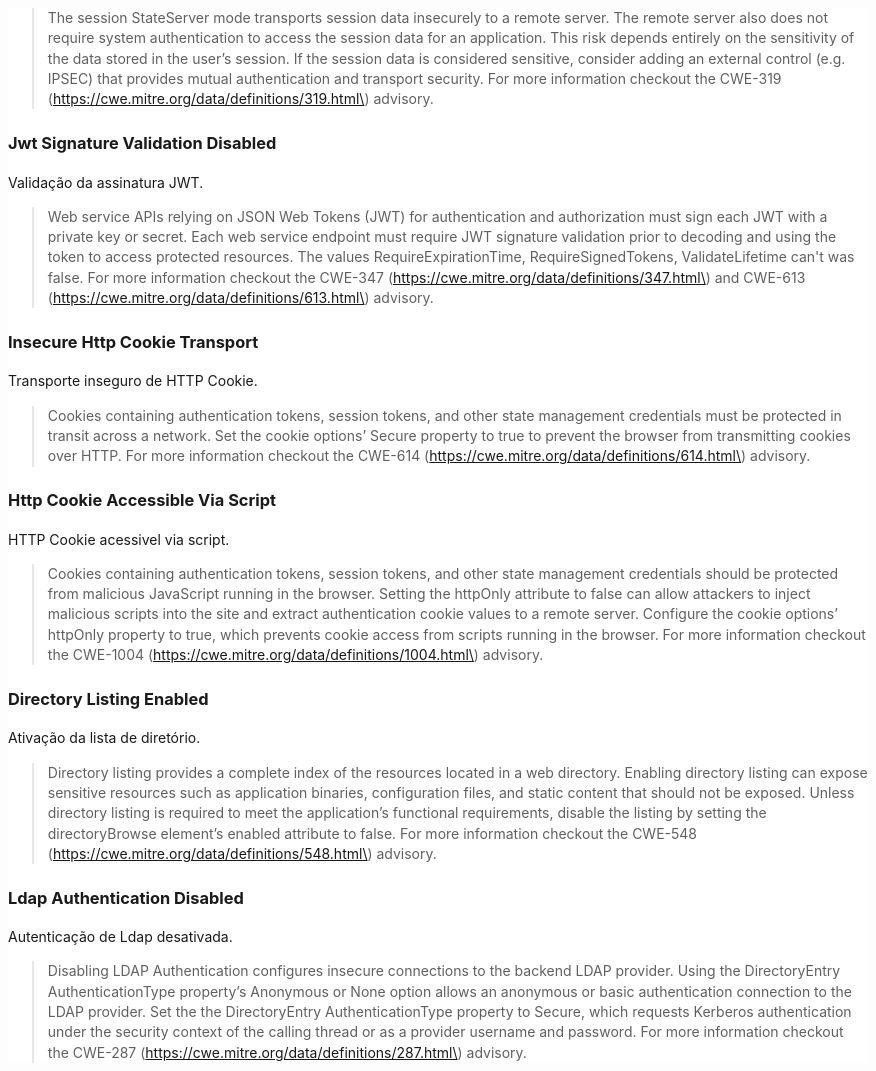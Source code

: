 > The session StateServer mode transports session data insecurely to a remote server. The remote server also does not require system authentication to access the session data for an application. This risk depends entirely on the sensitivity of the data stored in the user’s session. If the session data is considered sensitive, consider adding an external control \(e.g. IPSEC\) that provides mutual authentication and transport security. For more information checkout the CWE-319 \(https://cwe.mitre.org/data/definitions/319.html\) advisory.

### Jwt Signature Validation Disabled

Validação da assinatura JWT. 

> Web service APIs relying on JSON Web Tokens \(JWT\) for authentication and authorization must sign each JWT with a private key or secret. Each web service endpoint must require JWT signature validation prior to decoding and using the token to access protected resources. The values RequireExpirationTime, RequireSignedTokens, ValidateLifetime can't was false. For more information checkout the CWE-347 \(https://cwe.mitre.org/data/definitions/347.html\) and CWE-613 \(https://cwe.mitre.org/data/definitions/613.html\) advisory.

### Insecure Http Cookie Transport

Transporte inseguro de HTTP Cookie. 

> Cookies containing authentication tokens, session tokens, and other state management credentials must be protected in transit across a network. Set the cookie options’ Secure property to true to prevent the browser from transmitting cookies over HTTP. For more information checkout the CWE-614 \(https://cwe.mitre.org/data/definitions/614.html\) advisory.

### Http Cookie Accessible Via Script

HTTP Cookie acessivel via script. 

> Cookies containing authentication tokens, session tokens, and other state management credentials should be protected from malicious JavaScript running in the browser. Setting the httpOnly attribute to false can allow attackers to inject malicious scripts into the site and extract authentication cookie values to a remote server. Configure the cookie options’ httpOnly property to true, which prevents cookie access from scripts running in the browser. For more information checkout the CWE-1004 \(https://cwe.mitre.org/data/definitions/1004.html\) advisory.

### Directory Listing Enabled

Ativação da lista de diretório. 

> Directory listing provides a complete index of the resources located in a web directory. Enabling directory listing can expose sensitive resources such as application binaries, configuration files, and static content that should not be exposed. Unless directory listing is required to meet the application’s functional requirements, disable the listing by setting the directoryBrowse element’s enabled attribute to false. For more information checkout the CWE-548 \(https://cwe.mitre.org/data/definitions/548.html\) advisory.

### Ldap Authentication Disabled

Autenticação de Ldap desativada. 

> Disabling LDAP Authentication configures insecure connections to the backend LDAP provider. Using the DirectoryEntry AuthenticationType property’s Anonymous or None option allows an anonymous or basic authentication connection to the LDAP provider. Set the the DirectoryEntry AuthenticationType property to Secure, which requests Kerberos authentication under the security context of the calling thread or as a provider username and password. For more information checkout the CWE-287 \(https://cwe.mitre.org/data/definitions/287.html\) advisory.
